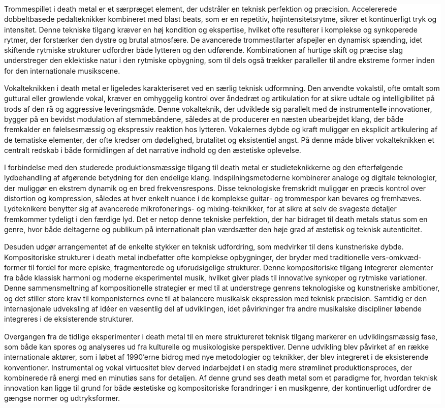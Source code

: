 Trommespillet i death metal er et særpræget element, der udstråler en teknisk perfektion og
præcision. Accelererede dobbeltbasede pedalteknikker kombineret med blast beats, som er en
repetitiv, højintensitetsrytme, sikrer et kontinuerligt tryk og intensitet. Denne tekniske tilgang
kræver en høj kondition og ekspertise, hvilket ofte resulterer i komplekse og synkoperede rytmer,
der forstærker den dystre og brutal atmosfære. De avancerede trommestilarter afspejler en dynamisk
spænding, idet skiftende rytmiske strukturer udfordrer både lytteren og den udførende. Kombinationen
af hurtige skift og præcise slag understreger den eklektiske natur i den rytmiske opbygning, som til
dels også trækker paralleller til andre ekstreme former inden for den internationale musikscene.

Vokalteknikken i death metal er ligeledes karakteriseret ved en særlig teknisk udformning. Den
anvendte vokalstil, ofte omtalt som guttural eller growlende vokal, kræver en omhyggelig kontrol
over åndedræt og artikulation for at sikre udtale og intelligibilitet på trods af den rå og
aggressive leveringsmåde. Denne vokalteknik, der udviklede sig parallelt med de instrumentelle
innovationer, bygger på en bevidst modulation af stemmebåndene, således at de producerer en næsten
ubearbejdet klang, der både fremkalder en følelsesmæssig og ekspressiv reaktion hos lytteren.
Vokalernes dybde og kraft muliggør en eksplicit artikulering af de tematiske elementer, der ofte
kredser om dødelighed, brutalitet og eksistentiel angst. På denne måde bliver vokalteknikken et
centralt redskab i både formidlingen af det narrative indhold og den æstetiske oplevelse.

I forbindelse med den studerede produktionsmæssige tilgang til death metal er studieteknikkerne og
den efterfølgende lydbehandling af afgørende betydning for den endelige klang. Indspilningsmetoderne
kombinerer analoge og digitale teknologier, der muliggør en ekstrem dynamik og en bred
frekvensrespons. Disse teknologiske fremskridt muliggør en præcis kontrol over distortion og
kompression, således at hver enkelt nuance i de komplekse guitar- og trommespor kan bevares og
fremhæves. Lydteknikere benytter sig af avancerede mikrofonerings- og mixing-teknikker, for at sikre
at selv de svageste detaljer fremkommer tydeligt i den færdige lyd. Det er netop denne tekniske
perfektion, der har bidraget til death metals status som en genre, hvor både deltagerne og publikum
på internationalt plan værdsætter den høje grad af æstetisk og teknisk autenticitet.

Desuden udgør arrangementet af de enkelte stykker en teknisk udfordring, som medvirker til dens
kunstneriske dybde. Kompositoriske strukturer i death metal indbefatter ofte komplekse opbygninger,
der bryder med traditionelle vers-omkvæd-former til fordel for mere episke, fragmenterede og
uforudsigelige strukturer. Denne kompositoriske tilgang integrerer elementer fra både klassisk
harmoni og moderne eksperimentel musik, hvilket giver plads til innovative synkoper og rytmiske
variationer. Denne sammensmeltning af kompositionelle strategier er med til at understrege genrens
teknologiske og kunstneriske ambitioner, og det stiller store krav til komponisternes evne til at
balancere musikalsk ekspression med teknisk præcision. Samtidig er den internasjonale udveksling af
idéer en væsentlig del af udviklingen, idet påvirkninger fra andre musikalske discipliner løbende
integreres i de eksisterende strukturer.

Overgangen fra de tidlige eksperimenter i death metal til en mere struktureret teknisk tilgang
markerer en udviklingsmæssig fase, som både kan spores og analyseres ud fra kulturelle og
musikologiske perspektiver. Denne udvikling blev påvirket af en række internationale aktører, som i
løbet af 1990’erne bidrog med nye metodologier og teknikker, der blev integreret i de eksisterende
konventioner. Instrumental og vokal virtuositet blev derved indarbejdet i en stadig mere strømlinet
produktionsproces, der kombinerede rå energi med en minutiøs sans for detaljen. Af denne grund ses
death metal som et paradigme for, hvordan teknisk innovation kan ligge til grund for både æstetiske
og kompositoriske forandringer i en musikgenre, der kontinuerligt udfordrer de gængse normer og
udtryksformer.
